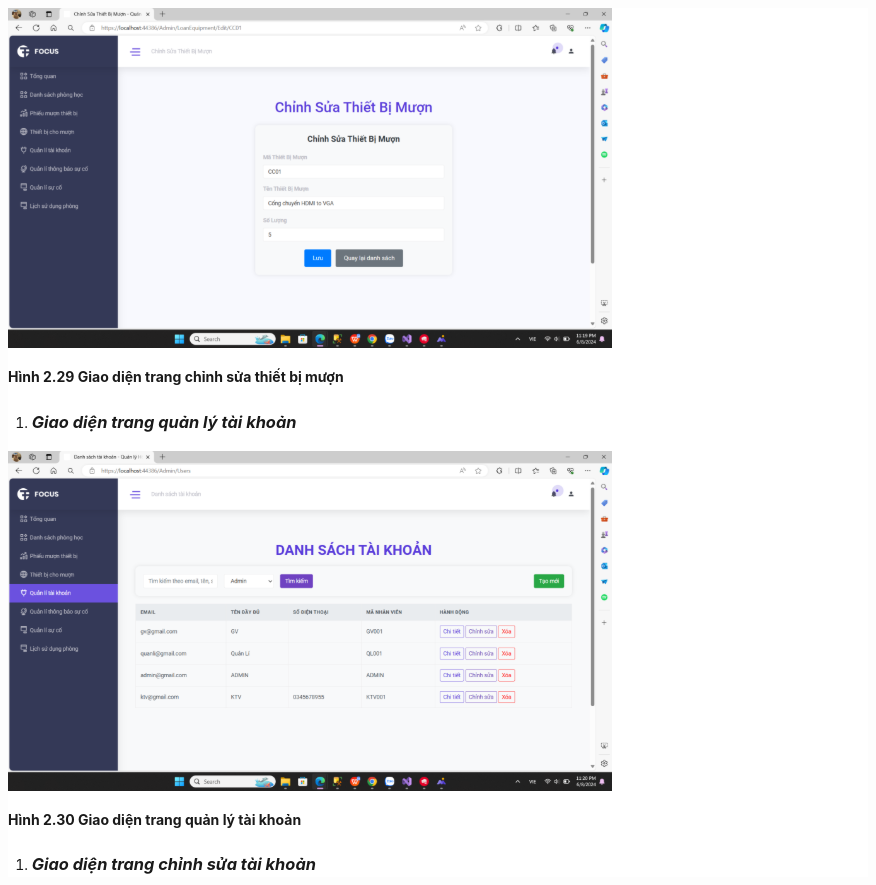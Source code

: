 ![](demo/Aspose.Words.31067aa1-18b8-45e4-a3fb-37c62ff48090.030.png)

<a name="_toc146467207"></a><a name="_toc74340017"></a><a name="_toc5381"></a>**Hình 2.29 Giao diện trang chỉnh sửa thiết bị mượn**
1. ### <a name="_toc146467179"></a><a name="_toc74340060"></a><a name="_toc6261"></a><a name="_toc8046"></a><a name="_toc28175"></a><a name="_toc15794"></a>***Giao diện trang quản lý tài khoản***
![](demo/Aspose.Words.31067aa1-18b8-45e4-a3fb-37c62ff48090.031.png)

<a name="_toc74340018"></a><a name="_toc146467208"></a><a name="_toc22958"></a>**Hình 2.30 Giao diện trang quản lý tài khoản**
1. ### <a name="_toc146467180"></a><a name="_toc74340061"></a><a name="_toc14696"></a><a name="_toc24670"></a><a name="_toc19588"></a><a name="_toc27913"></a>***Giao diện trang chỉnh sửa tài khoản***